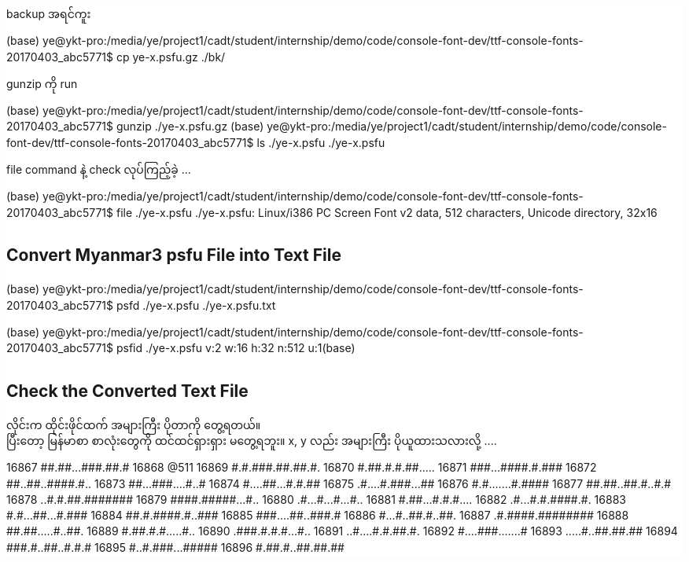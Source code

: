 backup အရင်ကူး

(base) ye@ykt-pro:/media/ye/project1/cadt/student/internship/demo/code/console-font-dev/ttf-console-fonts-20170403_abc5771$ cp ye-x.psfu.gz ./bk/


gunzip ကို run

(base) ye@ykt-pro:/media/ye/project1/cadt/student/internship/demo/code/console-font-dev/ttf-console-fonts-20170403_abc5771$ gunzip ./ye-x.psfu.gz 
(base) ye@ykt-pro:/media/ye/project1/cadt/student/internship/demo/code/console-font-dev/ttf-console-fonts-20170403_abc5771$ ls ./ye-x.psfu 
./ye-x.psfu


file command နဲ့ check လုပ်ကြည့်ခဲ့ ...  

(base) ye@ykt-pro:/media/ye/project1/cadt/student/internship/demo/code/console-font-dev/ttf-console-fonts-20170403_abc5771$ file ./ye-x.psfu 
./ye-x.psfu: Linux/i386 PC Screen Font v2 data, 512 characters, Unicode directory, 32x16

## Convert Myanmar3 psfu File into Text File

(base) ye@ykt-pro:/media/ye/project1/cadt/student/internship/demo/code/console-font-dev/ttf-console-fonts-20170403_abc5771$ psfd ./ye-x.psfu ./ye-x.psfu.txt


(base) ye@ykt-pro:/media/ye/project1/cadt/student/internship/demo/code/console-font-dev/ttf-console-fonts-20170403_abc5771$ psfid ./ye-x.psfu
 v:2 w:16 h:32 n:512 u:1(base)


## Check the Converted Text File

လိုင်းက ထိုင်းဖိုင်ထက် အများကြီး ပိုတာကို တွေ့ရတယ်။   
ပြီးတော့ မြန်မာစာ စာလုံးတွေကို ထင်ထင်ရှားရှား မတွေ့ရဘူး။
x, y လည်း အများကြီး ပိုယူထားသလားလို့ .... 

16867 ##.##...###.##.#
16868 @511
16869 #.#.###.##.##.#.
16870 #.##.#.#.##.....
16871 ###...####.#.###
16872 ##..##..####.#..
16873 ##...###....#..#
16874 #....##...#.#.##
16875 .#....#.###...##
16876 #.#.......#.####
16877 ##.##..##.#..#.#
16878 ..#.#.##.#######
16879 ####.#####...#..
16880 .#...#...#...#..
16881 #.##...#.#.#....
16882 .#...#.#.####.#.
16883 #.#...##...#.###
16884 ##.#.####.#..###
16885 ###....##..###.#
16886 #...#..##.#..##.
16887 .#.####.########
16888 ##.##.....#..##.
16889 #.##.#.#.....#..
16890 .###.#.#.#...#..
16891 ..#....#.#.##.#.
16892 #....###.......#
16893 .....#..##.##.##
16894 ###.#..##..#.#.#
16895 #..#.###...#####
16896 #.##.#..##.##.##